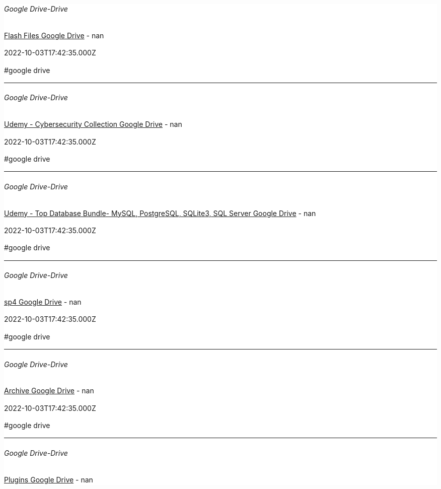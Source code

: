 
###### Google Drive-Drive

[Flash Files Google Drive](https://drive.google.com/drive/folders/1p_kDd9uJz72S3m9o7ka136fxCWPEBKEG?usp=sharing) - nan

2022-10-03T17:42:35.000Z

#google drive

---

###### Google Drive-Drive

[Udemy - Cybersecurity Collection Google Drive](https://drive.google.com/drive/folders/1q2sOBNU4lPBkwtF1Msl6uCACBV5TUGWD) - nan

2022-10-03T17:42:35.000Z

#google drive

---

###### Google Drive-Drive

[Udemy - Top Database Bundle- MySQL, PostgreSQL, SQLite3, SQL Server Google Drive](https://drive.google.com/drive/folders/1rxntNcqQPQPOeIfzE0YL4NEtUncUsrJJ) - nan

2022-10-03T17:42:35.000Z

#google drive

---

###### Google Drive-Drive

[sp4 Google Drive](https://drive.google.com/drive/folders/1Uh0VYjq1hcd4oY_zNzEqAar1m4NO2uTC?usp=sharing) - nan

2022-10-03T17:42:35.000Z

#google drive

---

###### Google Drive-Drive

[Archive Google Drive](https://drive.google.com/drive/folders/1UNPHhBJNOUB0c-gFi9toSqirPSi4W99R) - nan

2022-10-03T17:42:35.000Z

#google drive

---

###### Google Drive-Drive

[Plugins Google Drive](https://drive.google.com/drive/folders/1vgBCLfSFnHmBzUFPzog0wVdziAEAdi0p) - nan
